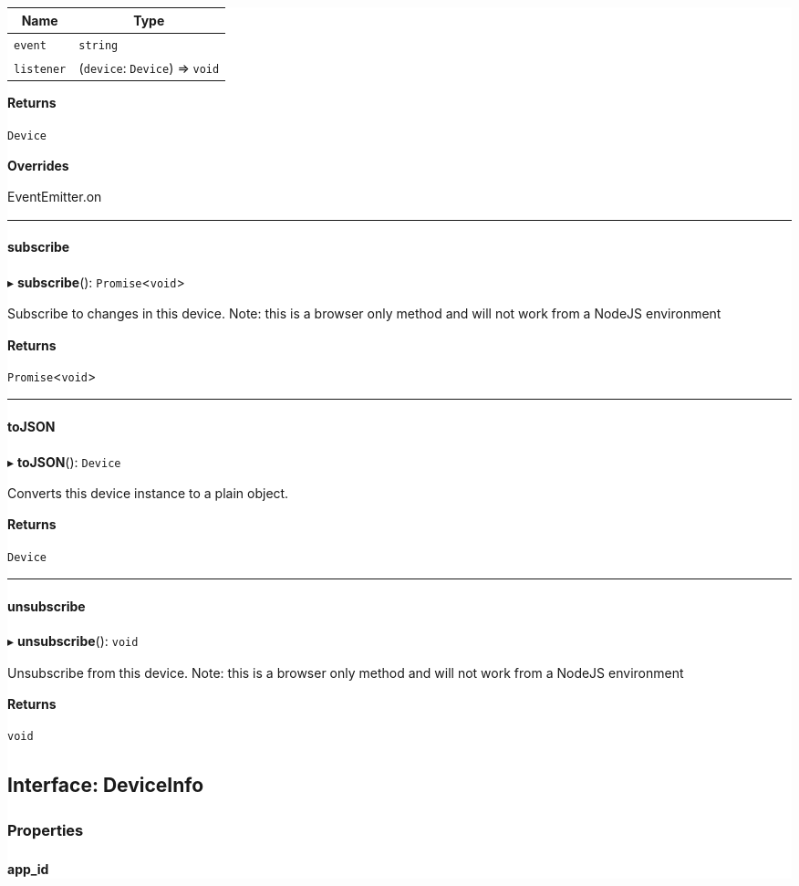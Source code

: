 | Name       | Type                           |
| ---------- | ------------------------------ |
| `event`    | `string`                       |
| `listener` | (`device`: `Device`) => `void` |

**Returns**

`Device`

**Overrides**

EventEmitter.on

***

#### subscribe <a href="#subscribe" id="subscribe"></a>

▸ **subscribe**(): `Promise`<`void`>

Subscribe to changes in this device. Note: this is a browser only method and will not work from a NodeJS environment

**Returns**

`Promise`<`void`>

***

#### toJSON <a href="#tojson" id="tojson"></a>

▸ **toJSON**(): `Device`

Converts this device instance to a plain object.

**Returns**

`Device`

***

#### unsubscribe <a href="#unsubscribe" id="unsubscribe"></a>

▸ **unsubscribe**(): `void`

Unsubscribe from this device. Note: this is a browser only method and will not work from a NodeJS environment

**Returns**

`void`

## Interface: DeviceInfo

### Properties

#### app\_id <a href="#app_id" id="app_id"></a>
